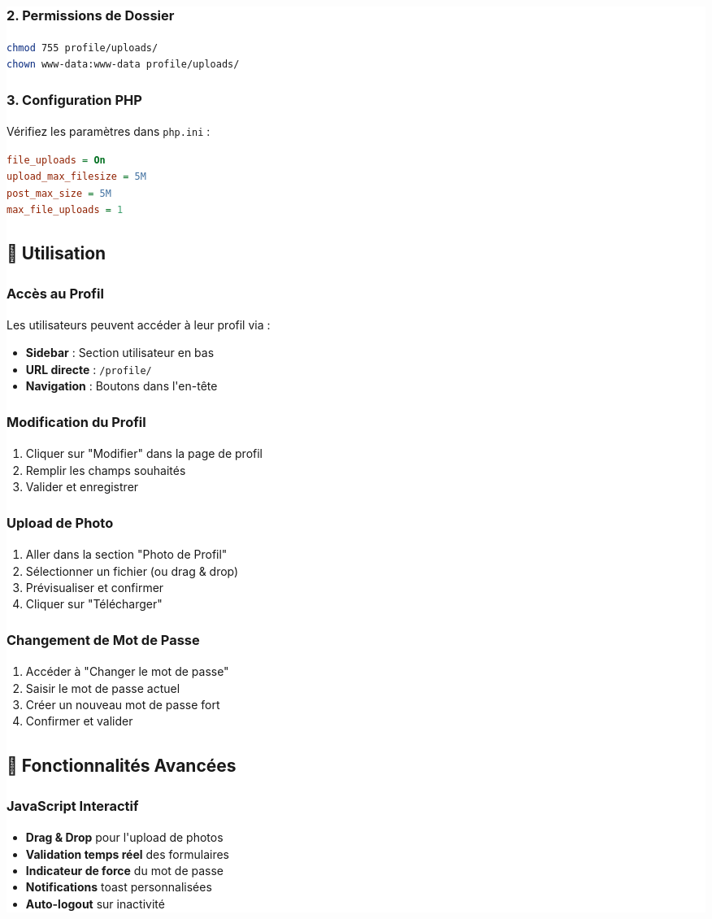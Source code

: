 ### **2. Permissions de Dossier**
```bash
chmod 755 profile/uploads/
chown www-data:www-data profile/uploads/
```

### **3. Configuration PHP**
Vérifiez les paramètres dans `php.ini` :
```ini
file_uploads = On
upload_max_filesize = 5M
post_max_size = 5M
max_file_uploads = 1
```

## 🔧 Utilisation

### **Accès au Profil**
Les utilisateurs peuvent accéder à leur profil via :
- **Sidebar** : Section utilisateur en bas
- **URL directe** : `/profile/`
- **Navigation** : Boutons dans l'en-tête

### **Modification du Profil**
1. Cliquer sur "Modifier" dans la page de profil
2. Remplir les champs souhaités
3. Valider et enregistrer

### **Upload de Photo**
1. Aller dans la section "Photo de Profil"
2. Sélectionner un fichier (ou drag & drop)
3. Prévisualiser et confirmer
4. Cliquer sur "Télécharger"

### **Changement de Mot de Passe**
1. Accéder à "Changer le mot de passe"
2. Saisir le mot de passe actuel
3. Créer un nouveau mot de passe fort
4. Confirmer et valider

## 🎯 Fonctionnalités Avancées

### **JavaScript Interactif**
- **Drag & Drop** pour l'upload de photos
- **Validation temps réel** des formulaires
- **Indicateur de force** du mot de passe
- **Notifications** toast personnalisées
- **Auto-logout** sur inactivité
